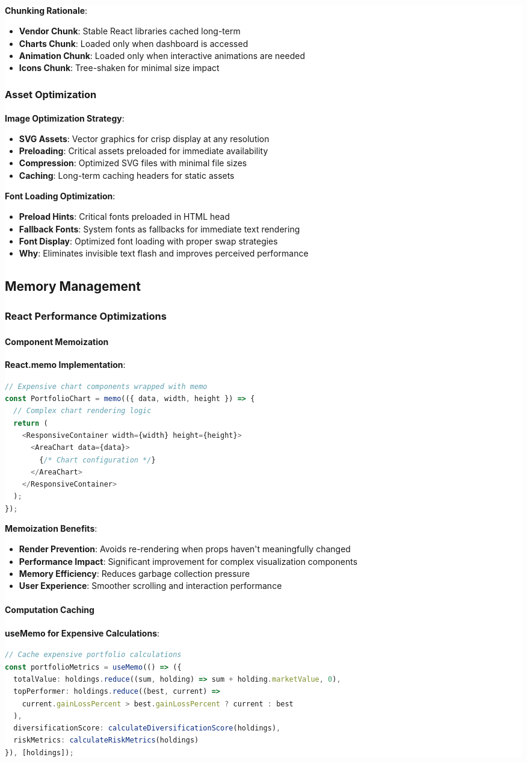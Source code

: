 **Chunking Rationale**:
- **Vendor Chunk**: Stable React libraries cached long-term
- **Charts Chunk**: Loaded only when dashboard is accessed
- **Animation Chunk**: Loaded only when interactive animations are needed
- **Icons Chunk**: Tree-shaken for minimal size impact

### Asset Optimization
**Image Optimization Strategy**:
- **SVG Assets**: Vector graphics for crisp display at any resolution
- **Preloading**: Critical assets preloaded for immediate availability
- **Compression**: Optimized SVG files with minimal file sizes
- **Caching**: Long-term caching headers for static assets

**Font Loading Optimization**:
- **Preload Hints**: Critical fonts preloaded in HTML head
- **Fallback Fonts**: System fonts as fallbacks for immediate text rendering
- **Font Display**: Optimized font loading with proper swap strategies
- **Why**: Eliminates invisible text flash and improves perceived performance

## Memory Management

### React Performance Optimizations

#### Component Memoization
**React.memo Implementation**:
```typescript
// Expensive chart components wrapped with memo
const PortfolioChart = memo(({ data, width, height }) => {
  // Complex chart rendering logic
  return (
    <ResponsiveContainer width={width} height={height}>
      <AreaChart data={data}>
        {/* Chart configuration */}
      </AreaChart>
    </ResponsiveContainer>
  );
});
```

**Memoization Benefits**:
- **Render Prevention**: Avoids re-rendering when props haven't meaningfully changed
- **Performance Impact**: Significant improvement for complex visualization components
- **Memory Efficiency**: Reduces garbage collection pressure
- **User Experience**: Smoother scrolling and interaction performance

#### Computation Caching
**useMemo for Expensive Calculations**:
```typescript
// Cache expensive portfolio calculations
const portfolioMetrics = useMemo(() => ({
  totalValue: holdings.reduce((sum, holding) => sum + holding.marketValue, 0),
  topPerformer: holdings.reduce((best, current) =>
    current.gainLossPercent > best.gainLossPercent ? current : best
  ),
  diversificationScore: calculateDiversificationScore(holdings),
  riskMetrics: calculateRiskMetrics(holdings)
}), [holdings]);
```
